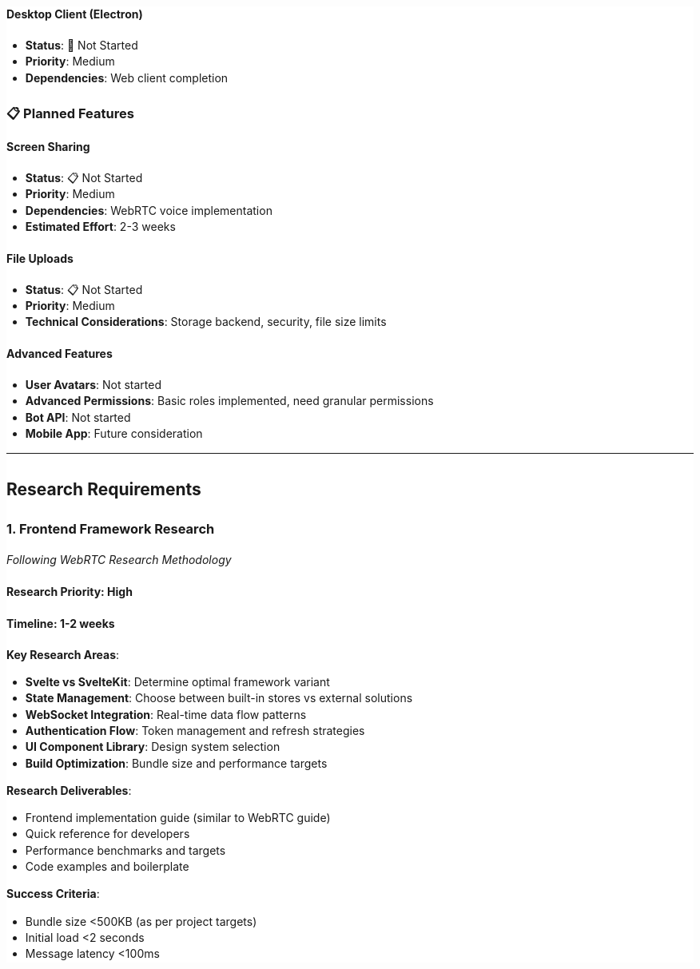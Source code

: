 #### **Desktop Client (Electron)**
- **Status**: 🚧 Not Started
- **Priority**: Medium
- **Dependencies**: Web client completion

### 📋 **Planned Features**

#### **Screen Sharing**
- **Status**: 📋 Not Started
- **Priority**: Medium
- **Dependencies**: WebRTC voice implementation
- **Estimated Effort**: 2-3 weeks

#### **File Uploads**
- **Status**: 📋 Not Started
- **Priority**: Medium
- **Technical Considerations**: Storage backend, security, file size limits

#### **Advanced Features**
- **User Avatars**: Not started
- **Advanced Permissions**: Basic roles implemented, need granular permissions
- **Bot API**: Not started
- **Mobile App**: Future consideration

---

## Research Requirements

### 1. **Frontend Framework Research** 
*Following WebRTC Research Methodology*

#### **Research Priority**: High
#### **Timeline**: 1-2 weeks

**Key Research Areas**:
- **Svelte vs SvelteKit**: Determine optimal framework variant
- **State Management**: Choose between built-in stores vs external solutions
- **WebSocket Integration**: Real-time data flow patterns
- **Authentication Flow**: Token management and refresh strategies
- **UI Component Library**: Design system selection
- **Build Optimization**: Bundle size and performance targets

**Research Deliverables**:
- Frontend implementation guide (similar to WebRTC guide)
- Quick reference for developers
- Performance benchmarks and targets
- Code examples and boilerplate

**Success Criteria**:
- Bundle size <500KB (as per project targets)
- Initial load <2 seconds
- Message latency <100ms
